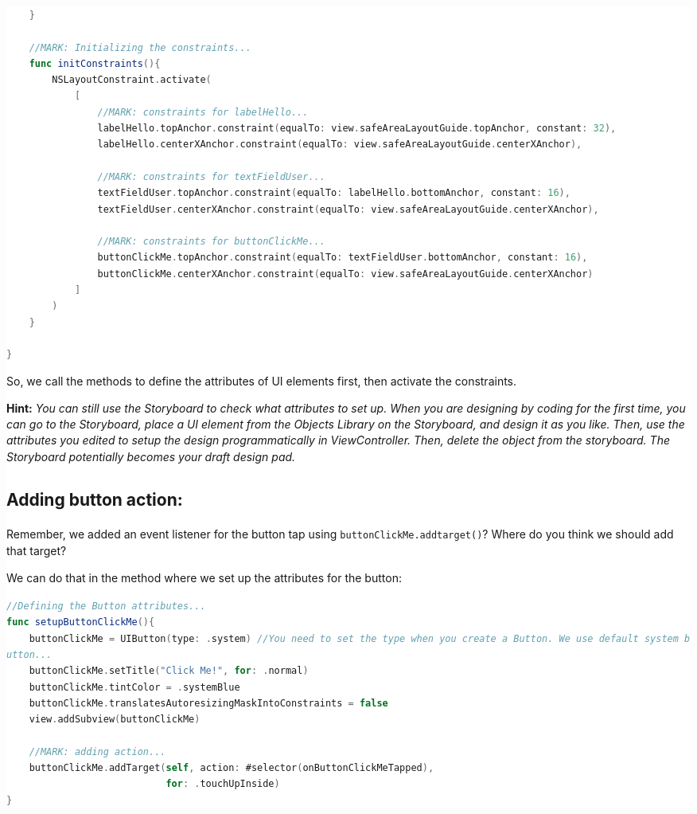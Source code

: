 ```swift
    }
    
    //MARK: Initializing the constraints...
    func initConstraints(){
        NSLayoutConstraint.activate(
            [
                //MARK: constraints for labelHello...
                labelHello.topAnchor.constraint(equalTo: view.safeAreaLayoutGuide.topAnchor, constant: 32),
                labelHello.centerXAnchor.constraint(equalTo: view.safeAreaLayoutGuide.centerXAnchor),
                
                //MARK: constraints for textFieldUser...
                textFieldUser.topAnchor.constraint(equalTo: labelHello.bottomAnchor, constant: 16),
                textFieldUser.centerXAnchor.constraint(equalTo: view.safeAreaLayoutGuide.centerXAnchor),
                
                //MARK: constraints for buttonClickMe...
                buttonClickMe.topAnchor.constraint(equalTo: textFieldUser.bottomAnchor, constant: 16),
                buttonClickMe.centerXAnchor.constraint(equalTo: view.safeAreaLayoutGuide.centerXAnchor)
            ]
        )
    }
    
}
```

So, we call the methods to define the attributes of UI elements first, then activate the constraints.

**Hint:** _You can still use the Storyboard to check what attributes to set up. When you are designing by coding for the first time, you can go to the Storyboard, place a UI element from the Objects Library on the Storyboard, and design it as you like. Then, use the attributes you edited to setup the design programmatically in ViewController. Then, delete the object from the storyboard. The Storyboard potentially becomes your draft design pad._

## Adding button action:

Remember, we added an event listener for the button tap using `buttonClickMe.addtarget()`? Where do you think we should add that target?

We can do that in the method where we set up the attributes for the button:

```swift
//Defining the Button attributes...
func setupButtonClickMe(){
    buttonClickMe = UIButton(type: .system) //You need to set the type when you create a Button. We use default system button...
    buttonClickMe.setTitle("Click Me!", for: .normal)
    buttonClickMe.tintColor = .systemBlue
    buttonClickMe.translatesAutoresizingMaskIntoConstraints = false
    view.addSubview(buttonClickMe)
    
    //MARK: adding action...
    buttonClickMe.addTarget(self, action: #selector(onButtonClickMeTapped), 
                            for: .touchUpInside)
}
```
